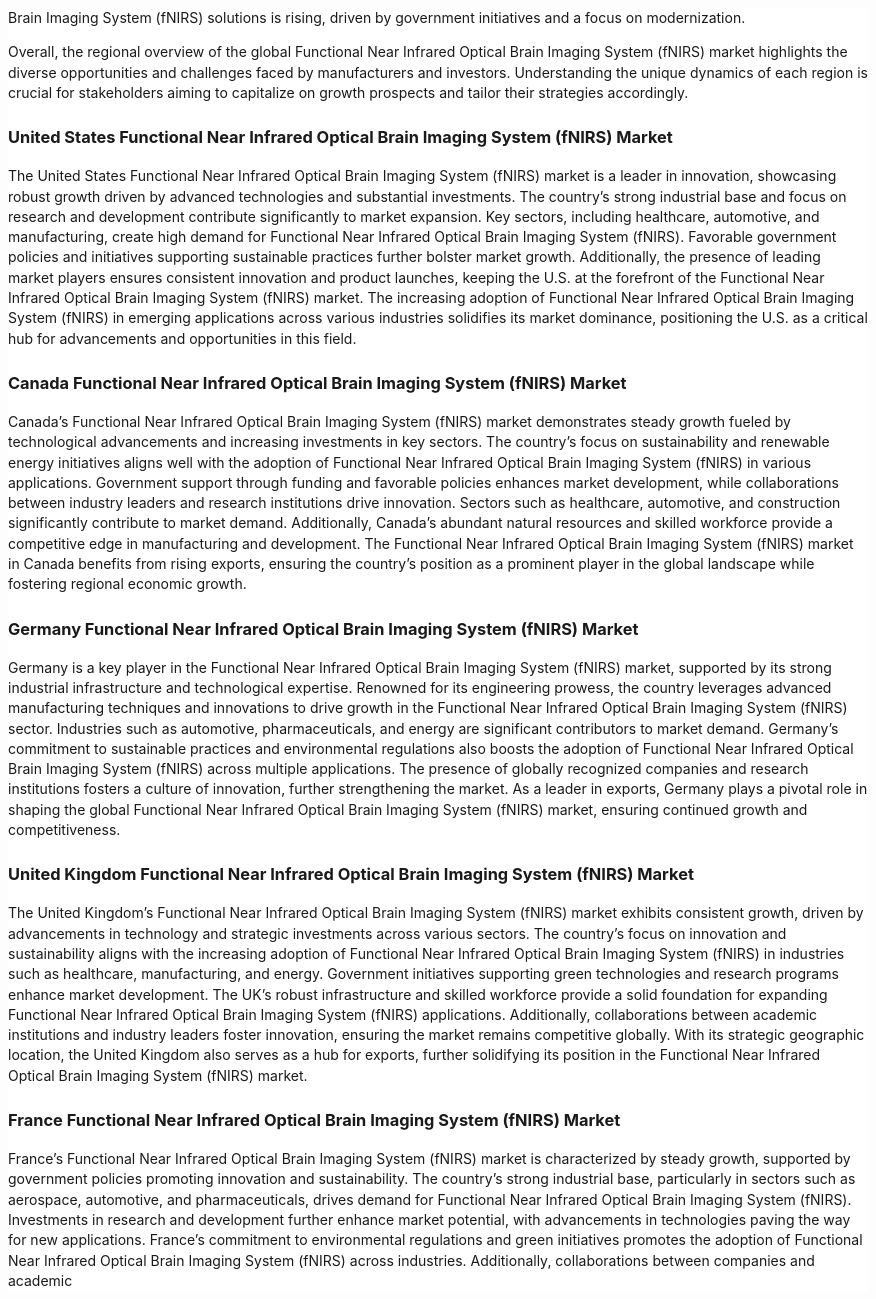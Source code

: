 Brain Imaging System (fNIRS) solutions is rising, driven by government initiatives and a focus on modernization.</p><p>Overall, the regional overview of the global Functional Near Infrared Optical Brain Imaging System (fNIRS) market highlights the diverse opportunities and challenges faced by manufacturers and investors. Understanding the unique dynamics of each region is crucial for stakeholders aiming to capitalize on growth prospects and tailor their strategies accordingly.</p><h3>United States Functional Near Infrared Optical Brain Imaging System (fNIRS) Market</h3><p>The United States Functional Near Infrared Optical Brain Imaging System (fNIRS) market is a leader in innovation, showcasing robust growth driven by advanced technologies and substantial investments. The country&rsquo;s strong industrial base and focus on research and development contribute significantly to market expansion. Key sectors, including healthcare, automotive, and manufacturing, create high demand for Functional Near Infrared Optical Brain Imaging System (fNIRS). Favorable government policies and initiatives supporting sustainable practices further bolster market growth. Additionally, the presence of leading market players ensures consistent innovation and product launches, keeping the U.S. at the forefront of the Functional Near Infrared Optical Brain Imaging System (fNIRS) market. The increasing adoption of Functional Near Infrared Optical Brain Imaging System (fNIRS) in emerging applications across various industries solidifies its market dominance, positioning the U.S. as a critical hub for advancements and opportunities in this field.</p><h3>Canada Functional Near Infrared Optical Brain Imaging System (fNIRS) Market</h3><p>Canada&rsquo;s Functional Near Infrared Optical Brain Imaging System (fNIRS) market demonstrates steady growth fueled by technological advancements and increasing investments in key sectors. The country&rsquo;s focus on sustainability and renewable energy initiatives aligns well with the adoption of Functional Near Infrared Optical Brain Imaging System (fNIRS) in various applications. Government support through funding and favorable policies enhances market development, while collaborations between industry leaders and research institutions drive innovation. Sectors such as healthcare, automotive, and construction significantly contribute to market demand. Additionally, Canada&rsquo;s abundant natural resources and skilled workforce provide a competitive edge in manufacturing and development. The Functional Near Infrared Optical Brain Imaging System (fNIRS) market in Canada benefits from rising exports, ensuring the country&rsquo;s position as a prominent player in the global landscape while fostering regional economic growth.</p><h3>Germany Functional Near Infrared Optical Brain Imaging System (fNIRS) Market</h3><p>Germany is a key player in the Functional Near Infrared Optical Brain Imaging System (fNIRS) market, supported by its strong industrial infrastructure and technological expertise. Renowned for its engineering prowess, the country leverages advanced manufacturing techniques and innovations to drive growth in the Functional Near Infrared Optical Brain Imaging System (fNIRS) sector. Industries such as automotive, pharmaceuticals, and energy are significant contributors to market demand. Germany&rsquo;s commitment to sustainable practices and environmental regulations also boosts the adoption of Functional Near Infrared Optical Brain Imaging System (fNIRS) across multiple applications. The presence of globally recognized companies and research institutions fosters a culture of innovation, further strengthening the market. As a leader in exports, Germany plays a pivotal role in shaping the global Functional Near Infrared Optical Brain Imaging System (fNIRS) market, ensuring continued growth and competitiveness.</p><h3>United Kingdom Functional Near Infrared Optical Brain Imaging System (fNIRS) Market</h3><p>The United Kingdom&rsquo;s Functional Near Infrared Optical Brain Imaging System (fNIRS) market exhibits consistent growth, driven by advancements in technology and strategic investments across various sectors. The country&rsquo;s focus on innovation and sustainability aligns with the increasing adoption of Functional Near Infrared Optical Brain Imaging System (fNIRS) in industries such as healthcare, manufacturing, and energy. Government initiatives supporting green technologies and research programs enhance market development. The UK&rsquo;s robust infrastructure and skilled workforce provide a solid foundation for expanding Functional Near Infrared Optical Brain Imaging System (fNIRS) applications. Additionally, collaborations between academic institutions and industry leaders foster innovation, ensuring the market remains competitive globally. With its strategic geographic location, the United Kingdom also serves as a hub for exports, further solidifying its position in the Functional Near Infrared Optical Brain Imaging System (fNIRS) market.</p><h3>France Functional Near Infrared Optical Brain Imaging System (fNIRS) Market</h3><p>France&rsquo;s Functional Near Infrared Optical Brain Imaging System (fNIRS) market is characterized by steady growth, supported by government policies promoting innovation and sustainability. The country&rsquo;s strong industrial base, particularly in sectors such as aerospace, automotive, and pharmaceuticals, drives demand for Functional Near Infrared Optical Brain Imaging System (fNIRS). Investments in research and development further enhance market potential, with advancements in technologies paving the way for new applications. France&rsquo;s commitment to environmental regulations and green initiatives promotes the adoption of Functional Near Infrared Optical Brain Imaging System (fNIRS) across industries. Additionally, collaborations between companies and academic
